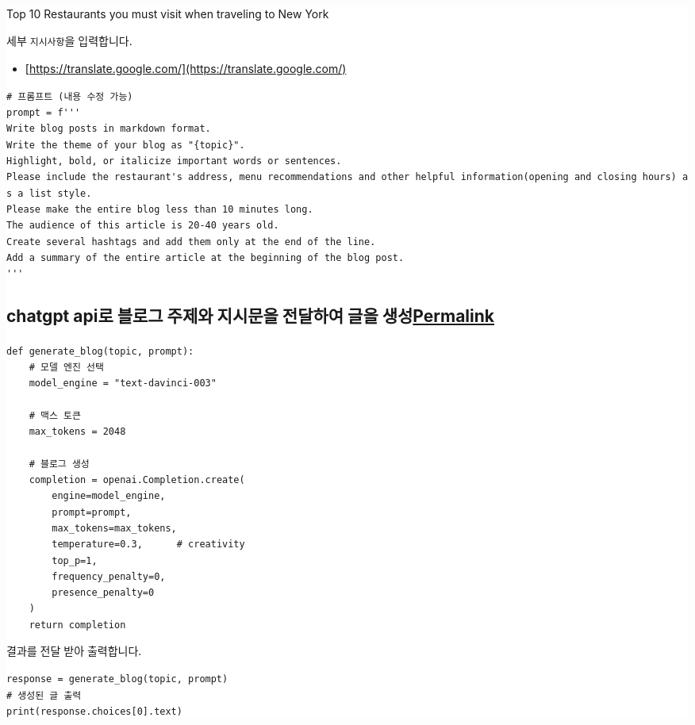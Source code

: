 Top 10 Restaurants you must visit when traveling to New York

세부 `지시사항`을 입력합니다.

-   [https://translate.google.com/](https://translate.google.com/)

```
# 프롬프트 (내용 수정 가능)
prompt = f'''
Write blog posts in markdown format.
Write the theme of your blog as "{topic}".
Highlight, bold, or italicize important words or sentences.
Please include the restaurant's address, menu recommendations and other helpful information(opening and closing hours) as a list style.
Please make the entire blog less than 10 minutes long.
The audience of this article is 20-40 years old.
Create several hashtags and add them only at the end of the line.
Add a summary of the entire article at the beginning of the blog post.
'''
```

## chatgpt api로 블로그 주제와 지시문을 전달하여 글을 생성[Permalink](https://teddylee777.github.io/python/chatgpt-blog-automation/#chatgpt-api%EB%A1%9C-%EB%B8%94%EB%A1%9C%EA%B7%B8-%EC%A3%BC%EC%A0%9C%EC%99%80-%EC%A7%80%EC%8B%9C%EB%AC%B8%EC%9D%84-%EC%A0%84%EB%8B%AC%ED%95%98%EC%97%AC-%EA%B8%80%EC%9D%84-%EC%83%9D%EC%84%B1 "Permalink")

```
def generate_blog(topic, prompt):
    # 모델 엔진 선택
    model_engine = "text-davinci-003"

    # 맥스 토큰
    max_tokens = 2048

    # 블로그 생성
    completion = openai.Completion.create(
        engine=model_engine,
        prompt=prompt,
        max_tokens=max_tokens,
        temperature=0.3,      # creativity
        top_p=1,
        frequency_penalty=0,
        presence_penalty=0
    )
    return completion
```

결과를 전달 받아 출력합니다.

```
response = generate_blog(topic, prompt)
# 생성된 글 출력
print(response.choices[0].text)
```
